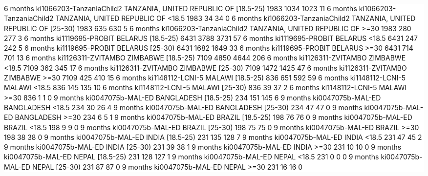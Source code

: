 6 months    ki1066203-TanzaniaChild2   TANZANIA, UNITED REPUBLIC OF   [18.5-25)    1983   1034   1023     11
6 months    ki1066203-TanzaniaChild2   TANZANIA, UNITED REPUBLIC OF   <18.5        1983     34     34      0
6 months    ki1066203-TanzaniaChild2   TANZANIA, UNITED REPUBLIC OF   [25-30)      1983    635    630      5
6 months    ki1066203-TanzaniaChild2   TANZANIA, UNITED REPUBLIC OF   >=30         1983    280    277      3
6 months    ki1119695-PROBIT           BELARUS                        [18.5-25)    6431   3788   3731     57
6 months    ki1119695-PROBIT           BELARUS                        <18.5        6431    247    242      5
6 months    ki1119695-PROBIT           BELARUS                        [25-30)      6431   1682   1649     33
6 months    ki1119695-PROBIT           BELARUS                        >=30         6431    714    701     13
6 months    ki1126311-ZVITAMBO         ZIMBABWE                       [18.5-25)    7109   4850   4644    206
6 months    ki1126311-ZVITAMBO         ZIMBABWE                       <18.5        7109    362    345     17
6 months    ki1126311-ZVITAMBO         ZIMBABWE                       [25-30)      7109   1472   1425     47
6 months    ki1126311-ZVITAMBO         ZIMBABWE                       >=30         7109    425    410     15
6 months    ki1148112-LCNI-5           MALAWI                         [18.5-25)     836    651    592     59
6 months    ki1148112-LCNI-5           MALAWI                         <18.5         836    145    135     10
6 months    ki1148112-LCNI-5           MALAWI                         [25-30)       836     39     37      2
6 months    ki1148112-LCNI-5           MALAWI                         >=30          836      1      1      0
9 months    ki0047075b-MAL-ED          BANGLADESH                     [18.5-25)     234    151    145      6
9 months    ki0047075b-MAL-ED          BANGLADESH                     <18.5         234     30     26      4
9 months    ki0047075b-MAL-ED          BANGLADESH                     [25-30)       234     47     47      0
9 months    ki0047075b-MAL-ED          BANGLADESH                     >=30          234      6      5      1
9 months    ki0047075b-MAL-ED          BRAZIL                         [18.5-25)     198     76     76      0
9 months    ki0047075b-MAL-ED          BRAZIL                         <18.5         198      9      9      0
9 months    ki0047075b-MAL-ED          BRAZIL                         [25-30)       198     75     75      0
9 months    ki0047075b-MAL-ED          BRAZIL                         >=30          198     38     38      0
9 months    ki0047075b-MAL-ED          INDIA                          [18.5-25)     231    135    128      7
9 months    ki0047075b-MAL-ED          INDIA                          <18.5         231     47     45      2
9 months    ki0047075b-MAL-ED          INDIA                          [25-30)       231     39     38      1
9 months    ki0047075b-MAL-ED          INDIA                          >=30          231     10     10      0
9 months    ki0047075b-MAL-ED          NEPAL                          [18.5-25)     231    128    127      1
9 months    ki0047075b-MAL-ED          NEPAL                          <18.5         231      0      0      0
9 months    ki0047075b-MAL-ED          NEPAL                          [25-30)       231     87     87      0
9 months    ki0047075b-MAL-ED          NEPAL                          >=30          231     16     16      0
